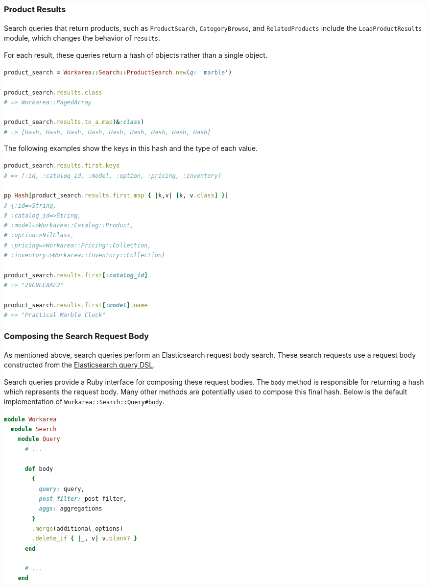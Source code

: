 ### Product Results

Search queries that return products, such as `ProductSearch`, `CategoryBrowse`, and `RelatedProducts` include the `LoadProductResults` module, which changes the behavior of `results`.

For each result, these queries return a hash of objects rather than a single object.

```ruby
product_search = Workarea::Search::ProductSearch.new(q: 'marble')

product_search.results.class
# => Workarea::PagedArray

product_search.results.to_a.map(&:class)
# => [Hash, Hash, Hash, Hash, Hash, Hash, Hash, Hash, Hash]
```

The following examples show the keys in this hash and the type of each value.

```ruby
product_search.results.first.keys
# => [:id, :catalog_id, :model, :option, :pricing, :inventory]

pp Hash[product_search.results.first.map { |k,v| [k, v.class] }]
# {:id=>String,
# :catalog_id=>String,
# :model=>Workarea::Catalog::Product,
# :option=>NilClass,
# :pricing=>Workarea::Pricing::Collection,
# :inventory=>Workarea::Inventory::Collection}

product_search.results.first[:catalog_id]
# => "29C9ECAAF2"

product_search.results.first[:model].name
# => "Practical Marble Clock"
```

### Composing the Search Request Body

As mentioned above, search queries perform an Elasticsearch request body search. These search requests use a request body constructed from the [Elasticsearch query DSL](https://www.elastic.co/guide/en/elasticsearch/reference/5.6/query-dsl.html).

Search queries provide a Ruby interface for composing these request bodies. The `body` method is responsible for returning a hash which represents the request body. Many other methods are potentially used to compose this final hash. Below is the default implementation of `Workarea::Search::Query#body`.

```ruby
module Workarea
  module Search
    module Query
      # ...

      def body
        {
          query: query,
          post_filter: post_filter,
          aggs: aggregations
        }
        .merge(additional_options)
        .delete_if { |_, v| v.blank? }
      end

      # ...
    end
```